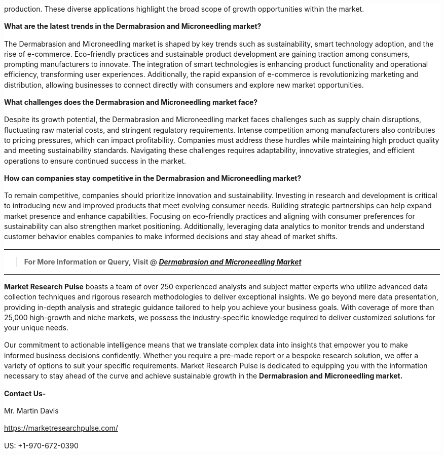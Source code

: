 production. These diverse applications highlight the broad scope of growth opportunities within the market.</p><p><strong>What are the latest trends in the Dermabrasion and Microneedling market?</strong></p><p>The Dermabrasion and Microneedling market is shaped by key trends such as sustainability, smart technology adoption, and the rise of e-commerce. Eco-friendly practices and sustainable product development are gaining traction among consumers, prompting manufacturers to innovate. The integration of smart technologies is enhancing product functionality and operational efficiency, transforming user experiences. Additionally, the rapid expansion of e-commerce is revolutionizing marketing and distribution, allowing businesses to connect directly with consumers and explore new market opportunities.</p><p><strong>What challenges does the Dermabrasion and Microneedling market face?</strong></p><p>Despite its growth potential, the Dermabrasion and Microneedling market faces challenges such as supply chain disruptions, fluctuating raw material costs, and stringent regulatory requirements. Intense competition among manufacturers also contributes to pricing pressures, which can impact profitability. Companies must address these hurdles while maintaining high product quality and meeting sustainability standards. Navigating these challenges requires adaptability, innovative strategies, and efficient operations to ensure continued success in the market.</p><p><strong>How can companies stay competitive in the Dermabrasion and Microneedling market?</strong></p><p>To remain competitive, companies should prioritize innovation and sustainability. Investing in research and development is critical to introducing new and improved products that meet evolving consumer needs. Building strategic partnerships can help expand market presence and enhance capabilities. Focusing on eco-friendly practices and aligning with consumer preferences for sustainability can also strengthen market positioning. Additionally, leveraging data analytics to monitor trends and understand customer behavior enables companies to make informed decisions and stay ahead of market shifts.</p><hr /><blockquote><p><strong>For More Information or Query, Visit @&nbsp;<em><a href="https://marketresearchpulse.com/report/124112/dermabrasion-and-microneedling-market?utm_source=Linkedin&utm_medium=0114">Dermabrasion and Microneedling Market</a></em></strong></p></blockquote><hr /><p><strong>Market Research Pulse</strong> boasts a team of over 250 experienced analysts and subject matter experts who utilize advanced data collection techniques and rigorous research methodologies to deliver exceptional insights. We go beyond mere data presentation, providing in-depth analysis and strategic guidance tailored to help you achieve your business goals. With coverage of more than 25,000 high-growth and niche markets, we possess the industry-specific knowledge required to deliver customized solutions for your unique needs.</p><p>Our commitment to actionable intelligence means that we translate complex data into insights that empower you to make informed business decisions confidently. Whether you require a pre-made report or a bespoke research solution, we offer a variety of options to suit your specific requirements. Market Research Pulse is dedicated to equipping you with the information necessary to stay ahead of the curve and achieve sustainable growth in the <strong>Dermabrasion and Microneedling market.</strong></p><p><strong>Contact Us-</strong></p><p>Mr. Martin Davis</p><p>https://marketresearchpulse.com/</p><p>US: +1-970-672-0390</p>
